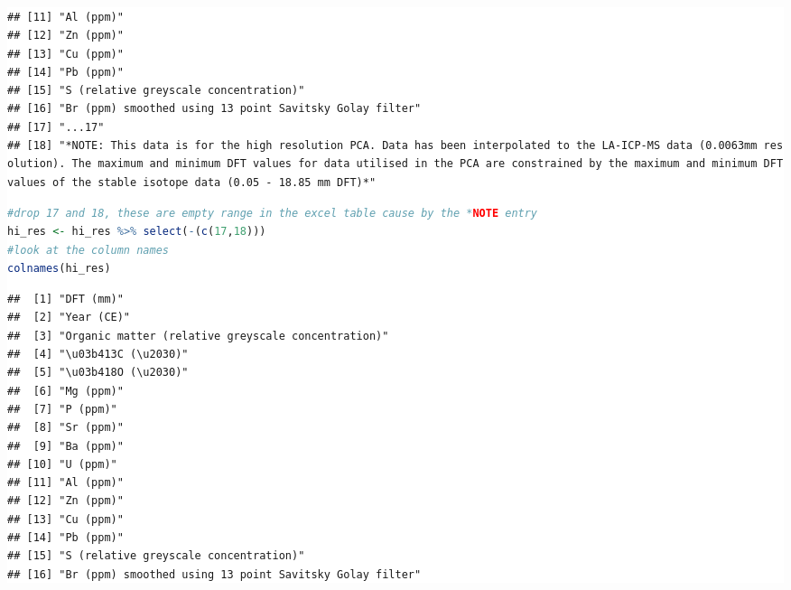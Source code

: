     ## [11] "Al (ppm)"                                                                                                                                                                                                                                                                                        
    ## [12] "Zn (ppm)"                                                                                                                                                                                                                                                                                        
    ## [13] "Cu (ppm)"                                                                                                                                                                                                                                                                                        
    ## [14] "Pb (ppm)"                                                                                                                                                                                                                                                                                        
    ## [15] "S (relative greyscale concentration)"                                                                                                                                                                                                                                                            
    ## [16] "Br (ppm) smoothed using 13 point Savitsky Golay filter"                                                                                                                                                                                                                                          
    ## [17] "...17"                                                                                                                                                                                                                                                                                           
    ## [18] "*NOTE: This data is for the high resolution PCA. Data has been interpolated to the LA-ICP-MS data (0.0063mm resolution). The maximum and minimum DFT values for data utilised in the PCA are constrained by the maximum and minimum DFT values of the stable isotope data (0.05 - 18.85 mm DFT)*"

``` r
#drop 17 and 18, these are empty range in the excel table cause by the *NOTE entry
hi_res <- hi_res %>% select(-(c(17,18)))
#look at the column names
colnames(hi_res)
```

    ##  [1] "DFT (mm)"                                              
    ##  [2] "Year (CE)"                                             
    ##  [3] "Organic matter (relative greyscale concentration)"     
    ##  [4] "\u03b413C (\u2030)"                                    
    ##  [5] "\u03b418O (\u2030)"                                    
    ##  [6] "Mg (ppm)"                                              
    ##  [7] "P (ppm)"                                               
    ##  [8] "Sr (ppm)"                                              
    ##  [9] "Ba (ppm)"                                              
    ## [10] "U (ppm)"                                               
    ## [11] "Al (ppm)"                                              
    ## [12] "Zn (ppm)"                                              
    ## [13] "Cu (ppm)"                                              
    ## [14] "Pb (ppm)"                                              
    ## [15] "S (relative greyscale concentration)"                  
    ## [16] "Br (ppm) smoothed using 13 point Savitsky Golay filter"
